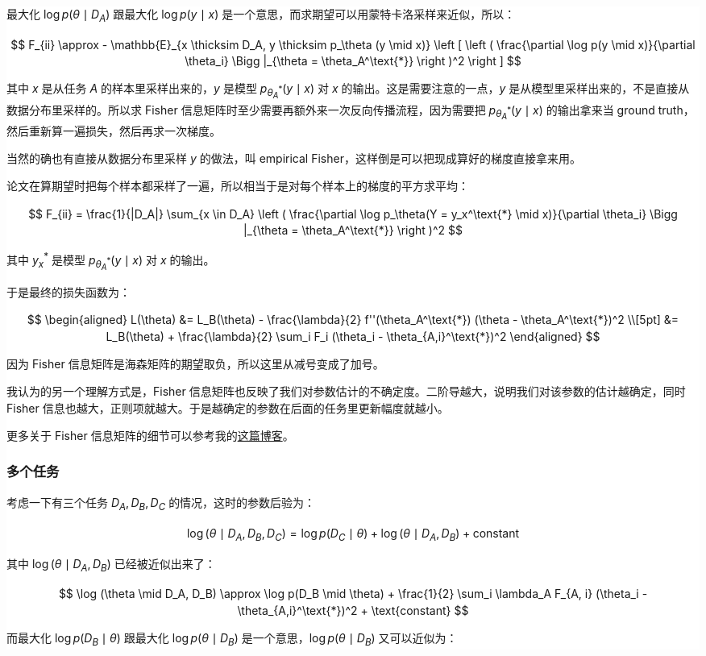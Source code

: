 最大化 $\log p(\theta \mid D_A)$ 跟最大化 $\log p(y \mid x)$ 是一个意思，而求期望可以用蒙特卡洛采样来近似，所以：

$$
F_{ii} \approx - \mathbb{E}_{x \thicksim D_A, y \thicksim p_\theta (y \mid x)} \left [ \left ( \frac{\partial \log p(y \mid x)}{\partial \theta_i} \Bigg |_{\theta = \theta_A^\text{*}} \right )^2 \right ]
$$

其中 $x$ 是从任务 $A$ 的样本里采样出来的，$y$ 是模型 $p_{\theta_A^\text{*}}(y \mid x)$ 对 $x$ 的输出。这是需要注意的一点，$y$ 是从模型里采样出来的，不是直接从数据分布里采样的。所以求 Fisher 信息矩阵时至少需要再额外来一次反向传播流程，因为需要把 $p_{\theta_A^\text{*}}(y \mid x)$ 的输出拿来当 ground truth，然后重新算一遍损失，然后再求一次梯度。

当然的确也有直接从数据分布里采样 $y$ 的做法，叫 empirical Fisher，这样倒是可以把现成算好的梯度直接拿来用。

论文在算期望时把每个样本都采样了一遍，所以相当于是对每个样本上的梯度的平方求平均：

$$
F_{ii} = \frac{1}{|D_A|} \sum_{x \in D_A} \left ( \frac{\partial \log p_\theta(Y = y_x^\text{*} \mid x)}{\partial \theta_i} \Bigg |_{\theta = \theta_A^\text{*}} \right )^2
$$

其中 $y_x^\text{*}$ 是模型 $p_{\theta_A^\text{*}}(y \mid x)$ 对 $x$ 的输出。

于是最终的损失函数为：

$$
\begin{aligned}
    L(\theta) &= L_B(\theta) - \frac{\lambda}{2} f''(\theta_A^\text{*}) (\theta - \theta_A^\text{*})^2 \\[5pt]
        &= L_B(\theta) + \frac{\lambda}{2} \sum_i F_i (\theta_i - \theta_{A,i}^\text{*})^2
\end{aligned}
$$

因为 Fisher 信息矩阵是海森矩阵的期望取负，所以这里从减号变成了加号。

我认为的另一个理解方式是，Fisher 信息矩阵也反映了我们对参数估计的不确定度。二阶导越大，说明我们对该参数的估计越确定，同时 Fisher 信息也越大，正则项就越大。于是越确定的参数在后面的任务里更新幅度就越小。

更多关于 Fisher 信息矩阵的细节可以参考我的[这篇博客](/post/2021/07/27/fisher-information-matrix/)。

### 多个任务

考虑一下有三个任务 $D_A, D_B, D_C$ 的情况，这时的参数后验为：

$$
\log (\theta \mid D_A, D_B, D_C) = \log p(D_C \mid \theta) + \log (\theta \mid D_A, D_B) + \text{constant}
$$

其中 $\log (\theta \mid D_A, D_B)$ 已经被近似出来了：

$$
\log (\theta \mid D_A, D_B) \approx \log p(D_B \mid \theta) + \frac{1}{2} \sum_i \lambda_A F_{A, i} (\theta_i - \theta_{A,i}^\text{*})^2 + \text{constant}
$$

而最大化 $\log p(D_B \mid \theta)$ 跟最大化 $\log p(\theta \mid D_B)$ 是一个意思，$\log p(\theta \mid D_B)$ 又可以近似为：
